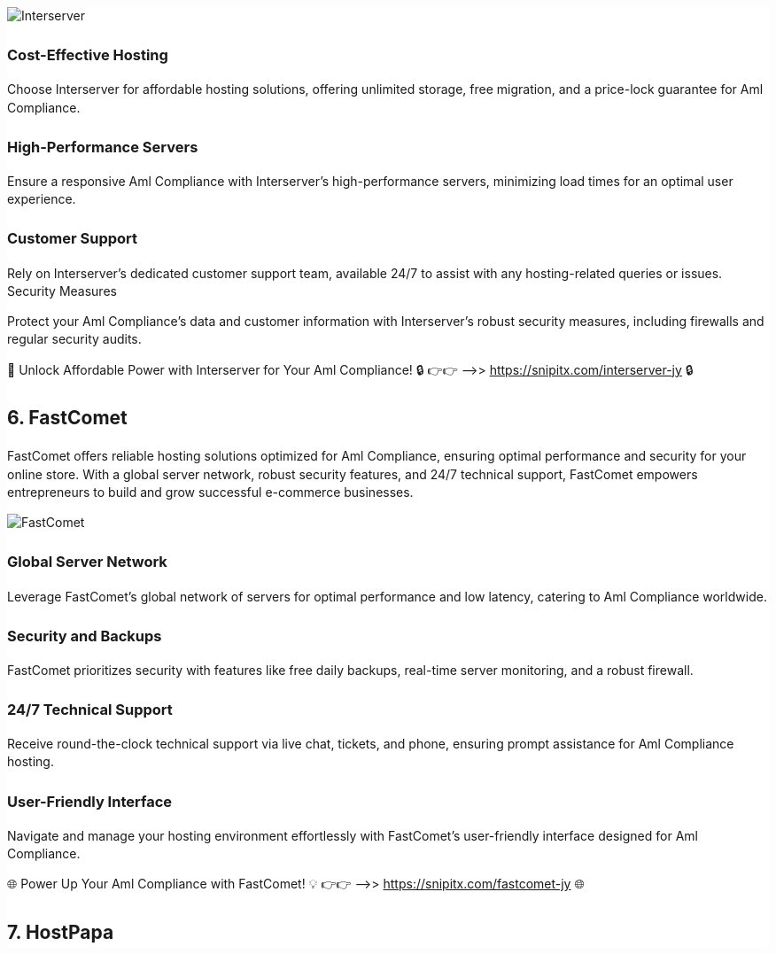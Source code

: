 ![Interserver](https://i.imgur.com/OM5dOEW.jpeg "Interserver Hosting")

### Cost-Effective Hosting
Choose Interserver for affordable hosting solutions, offering unlimited storage, free migration, and a price-lock guarantee for Aml Compliance.

### High-Performance Servers
Ensure a responsive Aml Compliance with Interserver’s high-performance servers, minimizing load times for an optimal user experience.

### Customer Support
Rely on Interserver’s dedicated customer support team, available 24/7 to assist with any hosting-related queries or issues.
Security Measures

Protect your Aml Compliance’s data and customer information with Interserver’s robust security measures, including firewalls and regular security audits.

💸 Unlock Affordable Power with Interserver for Your Aml Compliance! 🔒
👉👉 -->> https://snipitx.com/interserver-jy 🔒

## 6. FastComet

FastComet offers reliable hosting solutions optimized for Aml Compliance, ensuring optimal performance and security for your online store. With a global server network, robust security features, and 24/7 technical support, FastComet empowers entrepreneurs to build and grow successful e-commerce businesses.

![FastComet](https://i.imgur.com/7qgXuWp.png "FastComet Hosting")

### Global Server Network
Leverage FastComet’s global network of servers for optimal performance and low latency, catering to Aml Compliance worldwide.

### Security and Backups
FastComet prioritizes security with features like free daily backups, real-time server monitoring, and a robust firewall.

### 24/7 Technical Support
Receive round-the-clock technical support via live chat, tickets, and phone, ensuring prompt assistance for Aml Compliance hosting.

### User-Friendly Interface
Navigate and manage your hosting environment effortlessly with FastComet’s user-friendly interface designed for Aml Compliance.

🌐 Power Up Your Aml Compliance with FastComet! 💡
👉👉 -->> https://snipitx.com/fastcomet-jy 🌐

## 7. HostPapa
